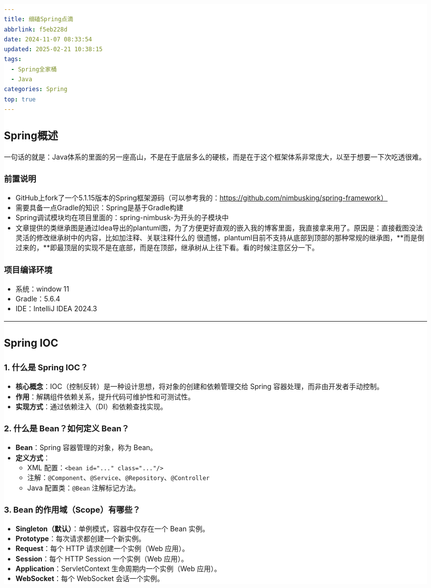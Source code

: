 ```yaml
---
title: 细磕Spring点滴
abbrlink: f5eb228d
date: 2024-11-07 08:33:54
updated: 2025-02-21 10:38:15
tags:
  - Spring全家桶
  - Java
categories: Spring
top: true
---
```


## Spring概述
一句话的就是：Java体系的里面的另一座高山，不是在于底层多么的硬核，而是在于这个框架体系非常庞大，以至于想要一下次吃透很难。


### 前置说明
- GitHub上fork了一个5.1.15版本的Spring框架源码（可以参考我的：https://github.com/nimbusking/spring-framework）
- 需要具备一点Gradle的知识：Spring是基于Gradle构建
- Spring调试模块均在项目里面的：spring-nimbusk-为开头的子模块中
- 文章提供的类继承图是通过Idea导出的plantuml图，为了方便更好直观的嵌入我的博客里面，我直接拿来用了。原因是：直接截图没法灵活的修改继承树中的内容，比如加注释、关联注释什么的
  很遗憾，plantuml目前不支持从底部到顶部的那种常规的继承图，**而是倒过来的，**即最顶层的实现不是在底部，而是在顶部，继承树从上往下看。看的时候注意区分一下。

### 项目编译环境
- 系统：window 11
- Gradle：5.6.4
- IDE：IntelliJ IDEA 2024.3

---

## Spring IOC

### **1. 什么是 Spring IOC？**
- **核心概念**：IOC（控制反转）是一种设计思想，将对象的创建和依赖管理交给 Spring 容器处理，而非由开发者手动控制。
- **作用**：解耦组件依赖关系，提升代码可维护性和可测试性。
- **实现方式**：通过依赖注入（DI）和依赖查找实现。


### **2. 什么是 Bean？如何定义 Bean？**
- **Bean**：Spring 容器管理的对象，称为 Bean。
- **定义方式**：
  - XML 配置：`<bean id="..." class="..."/>`
  - 注解：`@Component`、`@Service`、`@Repository`、`@Controller`
  - Java 配置类：`@Bean` 注解标记方法。

### **3. Bean 的作用域（Scope）有哪些？**
- **Singleton（默认）**：单例模式，容器中仅存在一个 Bean 实例。
- **Prototype**：每次请求都创建一个新实例。
- **Request**：每个 HTTP 请求创建一个实例（Web 应用）。
- **Session**：每个 HTTP Session 一个实例（Web 应用）。
- **Application**：ServletContext 生命周期内一个实例（Web 应用）。
- **WebSocket**：每个 WebSocket 会话一个实例。
